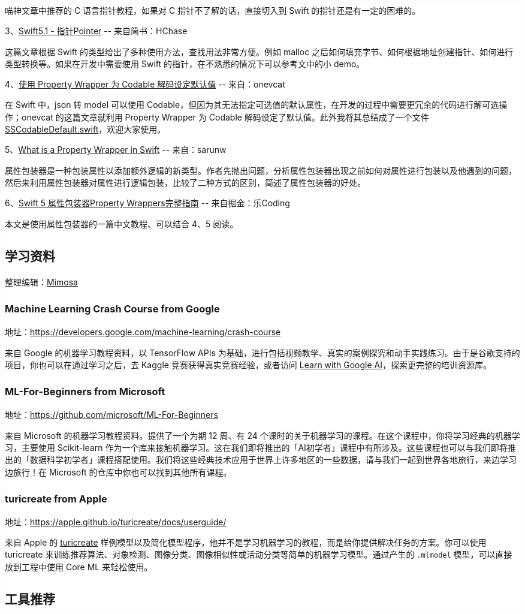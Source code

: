 喵神文章中推荐的 C 语言指针教程，如果对 C 指针不了解的话，直接切入到 Swift 的指针还是有一定的困难的。

3、[Swift5.1 - 指针Pointer](https://www.jianshu.com/p/8cff1ef20e8c "Swift5.1 - 指针Pointer") -- 来自简书：HChase

这篇文章根据 Swift 的类型给出了多种使用方法，查找用法非常方便。例如 malloc 之后如何填充字节、如何根据地址创建指针、如何进行类型转换等。如果在开发中需要使用 Swift 的指针，在不熟悉的情况下可以参考文中的小 demo。

4、[使用 Property Wrapper 为 Codable 解码设定默认值](https://onevcat.com/2020/11/codable-default/ "使用 Property Wrapper 为 Codable 解码设定默认值
") -- 来自：onevcat

在 Swift 中，json 转 model 可以使用 Codable，但因为其无法指定可选值的默认属性，在开发的过程中需要更冗余的代码进行解可选操作；onevcat 的这篇文章就利用 Property Wrapper 为 Codable 解码设定了默认值。此外我将其总结成了一个文件 [SSCodableDefault.swift](https://github.com/Tliens/SpeedySwift/blob/master/Example/SpeedySwift/SSCodableDefault.swift)，欢迎大家使用。

5、[What is a Property Wrapper in Swift](https://sarunw.com/posts/what-is-property-wrappers-in-swift/#custom-logic-over-swift-properties "What is a Property Wrapper in Swift") -- 来自：sarunw

属性包装器是一种包装属性以添加额外逻辑的新类型。作者先抛出问题，分析属性包装器出现之前如何对属性进行包装以及他遇到的问题，然后来利用属性包装器对属性进行逻辑包装，比较了二种方式的区别，简述了属性包装器的好处。

6、[Swift 5 属性包装器Property Wrappers完整指南](https://juejin.cn/post/6844904018121064456 "Swift 5 属性包装器Property Wrappers完整指南") -- 来自掘金：乐Coding

本文是使用属性包装器的一篇中文教程、可以结合 4、5 阅读。

## 学习资料

整理编辑：[Mimosa](https://juejin.cn/user/1433418892590136)

### Machine Learning Crash Course from Google

地址：https://developers.google.com/machine-learning/crash-course

来自 Google 的机器学习教程资料，以 TensorFlow APIs 为基础，进行包括视频教学、真实的案例探究和动手实践练习。由于是谷歌支持的项目，你也可以在通过学习之后，去 Kaggle 竞赛获得真实竞赛经验，或者访问 [Learn with Google AI](https://ai.google/education)，探索更完整的培训资源库。

### ML-For-Beginners from Microsoft

地址：https://github.com/microsoft/ML-For-Beginners

来自 Microsoft 的机器学习教程资料。提供了一个为期 12 周、有 24 个课时的关于机器学习的课程。在这个课程中，你将学习经典的机器学习，主要使用 Scikit-learn 作为一个库来接触机器学习。这在我们即将推出的「AI初学者」课程中有所涉及。这些课程也可以与我们即将推出的「数据科学初学者」课程搭配使用。我们将这些经典技术应用于世界上许多地区的一些数据，请与我们一起到世界各地旅行，来边学习边旅行！在 Microsoft 的仓库中你也可以找到其他所有课程。

### turicreate from Apple

地址：https://apple.github.io/turicreate/docs/userguide/

来自 Apple 的 [turicreate](https://github.com/apple/turicreate) 样例模型以及简化模型程序，他并不是学习机器学习的教程，而是给你提供解决任务的方案。你可以使用 turicreate 来训练推荐算法、对象检测、图像分类、图像相似性或活动分类等简单的机器学习模型。通过产生的 `.mlmodel` 模型，可以直接放到工程中使用 Core ML 来轻松使用。

## 工具推荐
